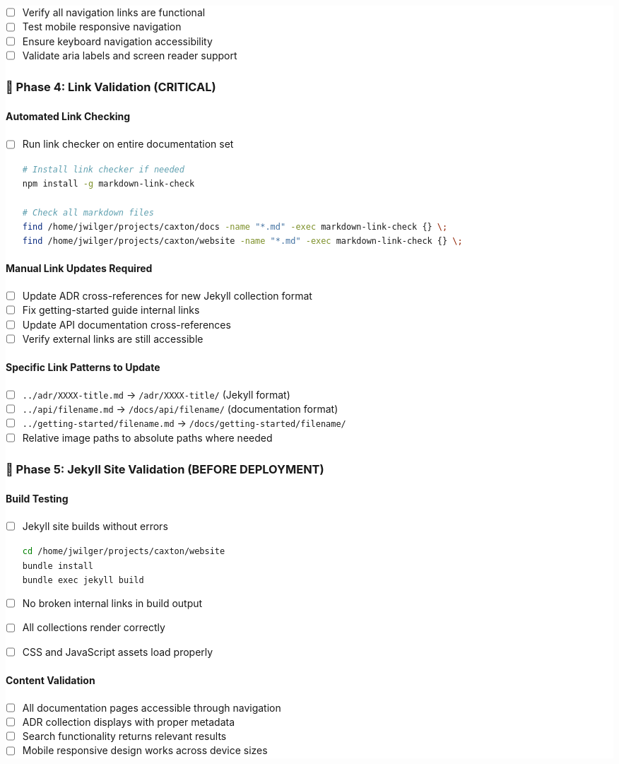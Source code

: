- [ ] Verify all navigation links are functional
- [ ] Test mobile responsive navigation
- [ ] Ensure keyboard navigation accessibility
- [ ] Validate aria labels and screen reader support

### 🔄 Phase 4: Link Validation (CRITICAL)

#### Automated Link Checking

- [ ] Run link checker on entire documentation set

  ```bash
  # Install link checker if needed
  npm install -g markdown-link-check

  # Check all markdown files
  find /home/jwilger/projects/caxton/docs -name "*.md" -exec markdown-link-check {} \;
  find /home/jwilger/projects/caxton/website -name "*.md" -exec markdown-link-check {} \;
  ```

#### Manual Link Updates Required

- [ ] Update ADR cross-references for new Jekyll collection format
- [ ] Fix getting-started guide internal links
- [ ] Update API documentation cross-references
- [ ] Verify external links are still accessible

#### Specific Link Patterns to Update

- [ ] `../adr/XXXX-title.md` → `/adr/XXXX-title/` (Jekyll format)
- [ ] `../api/filename.md` → `/docs/api/filename/` (documentation format)
- [ ] `../getting-started/filename.md` → `/docs/getting-started/filename/`
- [ ] Relative image paths to absolute paths where needed

### 🔄 Phase 5: Jekyll Site Validation (BEFORE DEPLOYMENT)

#### Build Testing

- [ ] Jekyll site builds without errors

  ```bash
  cd /home/jwilger/projects/caxton/website
  bundle install
  bundle exec jekyll build
  ```

- [ ] No broken internal links in build output
- [ ] All collections render correctly
- [ ] CSS and JavaScript assets load properly

#### Content Validation

- [ ] All documentation pages accessible through navigation
- [ ] ADR collection displays with proper metadata
- [ ] Search functionality returns relevant results
- [ ] Mobile responsive design works across device sizes
